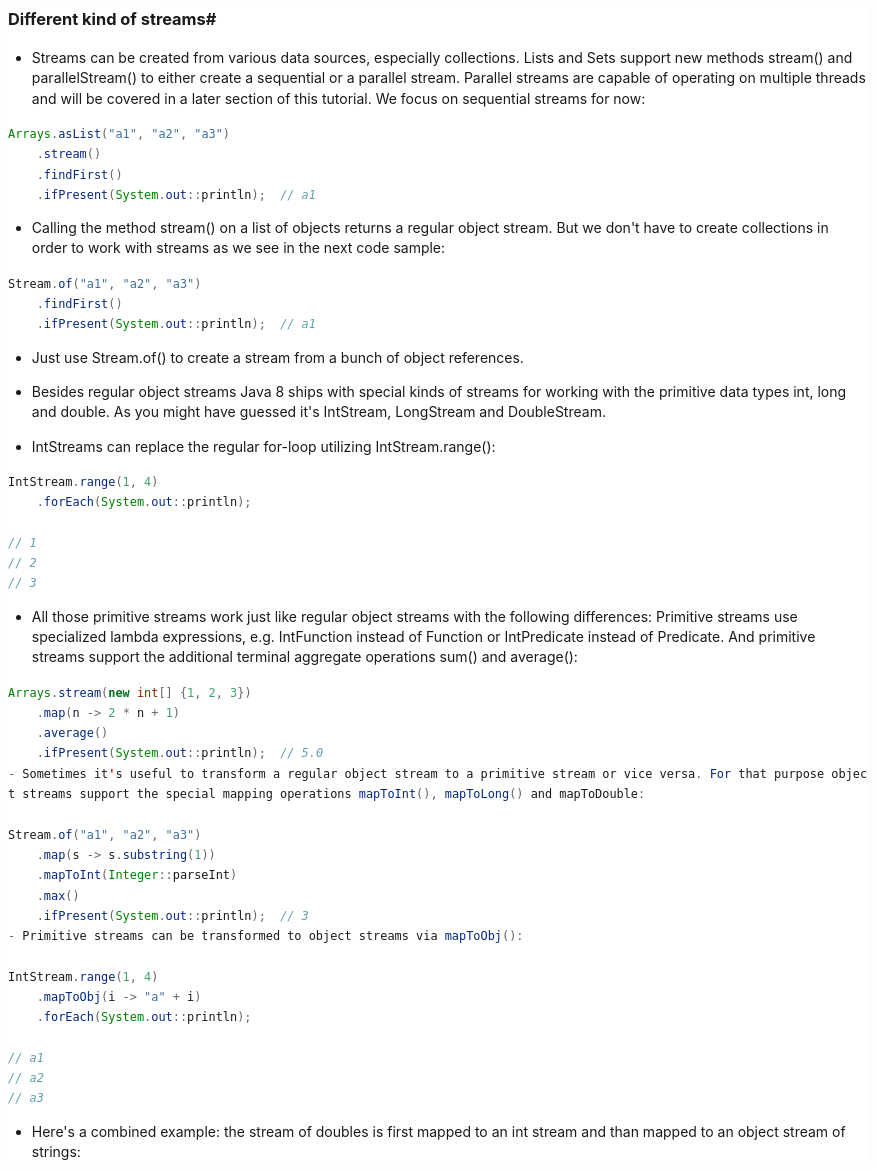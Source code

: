 ### Different kind of streams#
- Streams can be created from various data sources, especially collections. Lists and Sets support new methods stream() and parallelStream() to either create a sequential or a parallel stream. Parallel streams are capable of operating on multiple threads and will be covered in a later section of this tutorial. We focus on sequential streams for now:


~~~java
Arrays.asList("a1", "a2", "a3")
    .stream()
    .findFirst()
    .ifPresent(System.out::println);  // a1
~~~
- Calling the method stream() on a list of objects returns a regular object stream. But we don't have to create collections in order to work with streams as we see in the next code sample:

~~~java 
Stream.of("a1", "a2", "a3")
    .findFirst()
    .ifPresent(System.out::println);  // a1
~~~
- Just use Stream.of() to create a stream from a bunch of object references.

- Besides regular object streams Java 8 ships with special kinds of streams for working with the primitive data types int, long and double. As you might have guessed it's IntStream, LongStream and DoubleStream.

- IntStreams can replace the regular for-loop utilizing IntStream.range():
~~~java
IntStream.range(1, 4)
    .forEach(System.out::println);

// 1
// 2
// 3
~~~
- All those primitive streams work just like regular object streams with the following differences: Primitive streams use specialized lambda expressions, e.g. IntFunction instead of Function or IntPredicate instead of Predicate. And primitive streams support the additional terminal aggregate operations sum() and average():
~~~java
Arrays.stream(new int[] {1, 2, 3})
    .map(n -> 2 * n + 1)
    .average()
    .ifPresent(System.out::println);  // 5.0
- Sometimes it's useful to transform a regular object stream to a primitive stream or vice versa. For that purpose object streams support the special mapping operations mapToInt(), mapToLong() and mapToDouble:

Stream.of("a1", "a2", "a3")
    .map(s -> s.substring(1))
    .mapToInt(Integer::parseInt)
    .max()
    .ifPresent(System.out::println);  // 3
- Primitive streams can be transformed to object streams via mapToObj():

IntStream.range(1, 4)
    .mapToObj(i -> "a" + i)
    .forEach(System.out::println);

// a1
// a2
// a3
~~~
- Here's a combined example: the stream of doubles is first mapped to an int stream and than mapped to an object stream of strings:
~~~java
~~~